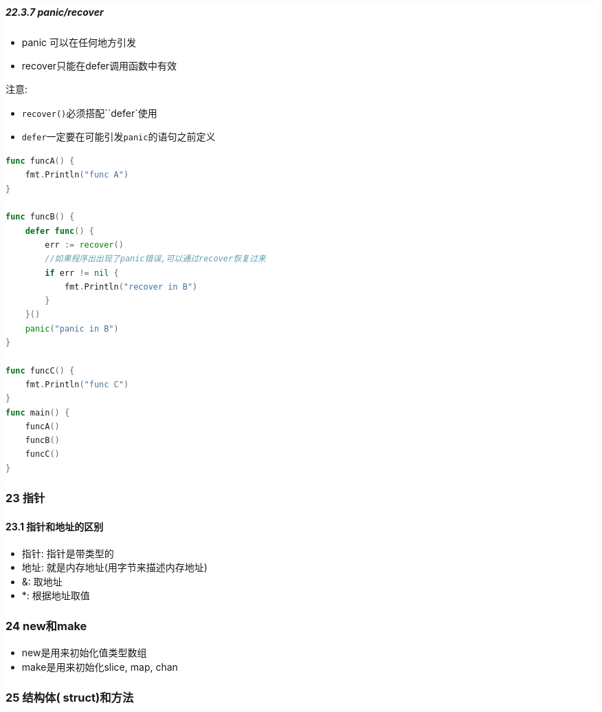 ##### 22.3.7 panic/recover

* panic 可以在任何地方引发

*  recover只能在defer调用函数中有效

  注意:

  * `recover()`必须搭配``defer`使用

  * `defer`一定要在可能引发`panic`的语句之前定义

```go
func funcA() {
	fmt.Println("func A")
}

func funcB() {
	defer func() {
		err := recover()
		//如果程序出出现了panic错误,可以通过recover恢复过来
		if err != nil {
			fmt.Println("recover in B")
		}
	}()
	panic("panic in B")
}

func funcC() {
	fmt.Println("func C")
}
func main() {
	funcA()
	funcB()
	funcC()
}
```

###  

### 23 指针

#### 23.1 指针和地址的区别

* 指针: 指针是带类型的
* 地址: 就是内存地址(用字节来描述内存地址)
* &: 取地址
* *: 根据地址取值

### 24 new和make

* new是用来初始化值类型数组
* make是用来初始化slice, map, chan

### 25 结构体( struct)和方法
